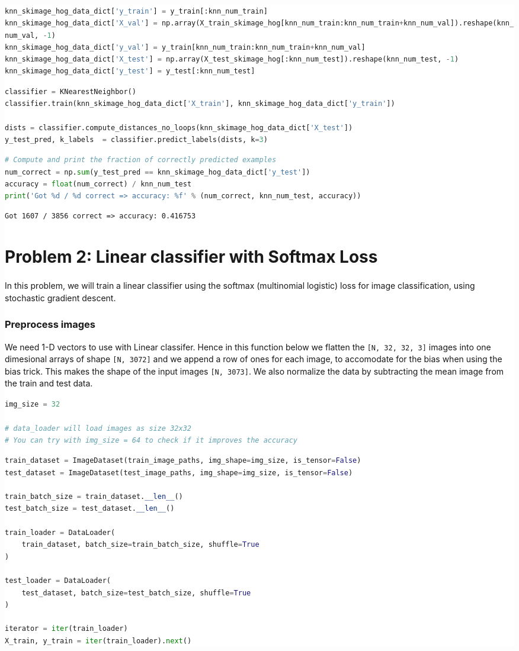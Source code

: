```python
knn_skimage_hog_data_dict['y_train'] = y_train[:knn_num_train]
knn_skimage_hog_data_dict['X_val'] = np.array(X_train_skimage_hog[knn_num_train:knn_num_train+knn_num_val]).reshape(knn_num_val, -1)
knn_skimage_hog_data_dict['y_val'] = y_train[knn_num_train:knn_num_train+knn_num_val]
knn_skimage_hog_data_dict['X_test'] = np.array(X_test_skimage_hog[:knn_num_test]).reshape(knn_num_test, -1)
knn_skimage_hog_data_dict['y_test'] = y_test[:knn_num_test]
```


```python
classifier = KNearestNeighbor()
classifier.train(knn_skimage_hog_data_dict['X_train'], knn_skimage_hog_data_dict['y_train'])

dists = classifier.compute_distances_no_loops(knn_skimage_hog_data_dict['X_test'])
y_test_pred, k_labels  = classifier.predict_labels(dists, k=3)
```


```python
# Compute and print the fraction of correctly predicted examples
num_correct = np.sum(y_test_pred == knn_skimage_hog_data_dict['y_test'])
accuracy = float(num_correct) / knn_num_test
print('Got %d / %d correct => accuracy: %f' % (num_correct, knn_num_test, accuracy))
```

    Got 1607 / 3856 correct => accuracy: 0.416753


# Problem 2: Linear classifier with Softmax Loss 

In this problem, we will train a linear classifier using the softmax (multinomial logistic) loss for image classification, using stochastic gradient descent.

### Preprocess images

We need 1-D vectors to use  with Linear classifer. Hence in this function below we flatten the ``` [N, 32, 32, 3] ``` images into one dimesional arrays of shape ``` [N, 3072] ``` and we append a row of ones for each image, to accomodate for the bias when using the bias trick. This makes the shape of the input images ``` [N, 3073] ```. We also normalize the data by subtracting the mean image from the train and test data.   


```python
img_size = 32 

# data_loader will load images as size 32x32
# You can try with img_size = 64 to check if it improves the accuracy
```


```python
train_dataset = ImageDataset(train_image_paths, img_shape=img_size, is_tensor=False)
test_dataset = ImageDataset(test_image_paths, img_shape=img_size, is_tensor=False)

train_batch_size = train_dataset.__len__()
test_batch_size = test_dataset.__len__()

train_loader = DataLoader(
    train_dataset, batch_size=train_batch_size, shuffle=True
)

test_loader = DataLoader(
    test_dataset, batch_size=test_batch_size, shuffle=True
)

iterator = iter(train_loader)
X_train, y_train = iter(train_loader).next()
```